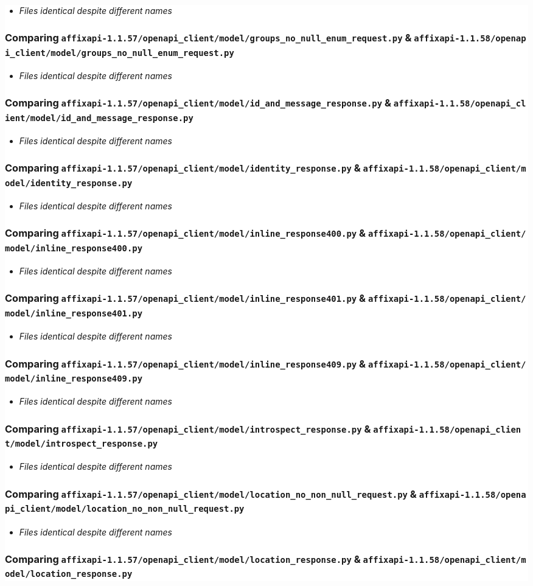  * *Files identical despite different names*

### Comparing `affixapi-1.1.57/openapi_client/model/groups_no_null_enum_request.py` & `affixapi-1.1.58/openapi_client/model/groups_no_null_enum_request.py`

 * *Files identical despite different names*

### Comparing `affixapi-1.1.57/openapi_client/model/id_and_message_response.py` & `affixapi-1.1.58/openapi_client/model/id_and_message_response.py`

 * *Files identical despite different names*

### Comparing `affixapi-1.1.57/openapi_client/model/identity_response.py` & `affixapi-1.1.58/openapi_client/model/identity_response.py`

 * *Files identical despite different names*

### Comparing `affixapi-1.1.57/openapi_client/model/inline_response400.py` & `affixapi-1.1.58/openapi_client/model/inline_response400.py`

 * *Files identical despite different names*

### Comparing `affixapi-1.1.57/openapi_client/model/inline_response401.py` & `affixapi-1.1.58/openapi_client/model/inline_response401.py`

 * *Files identical despite different names*

### Comparing `affixapi-1.1.57/openapi_client/model/inline_response409.py` & `affixapi-1.1.58/openapi_client/model/inline_response409.py`

 * *Files identical despite different names*

### Comparing `affixapi-1.1.57/openapi_client/model/introspect_response.py` & `affixapi-1.1.58/openapi_client/model/introspect_response.py`

 * *Files identical despite different names*

### Comparing `affixapi-1.1.57/openapi_client/model/location_no_non_null_request.py` & `affixapi-1.1.58/openapi_client/model/location_no_non_null_request.py`

 * *Files identical despite different names*

### Comparing `affixapi-1.1.57/openapi_client/model/location_response.py` & `affixapi-1.1.58/openapi_client/model/location_response.py`

